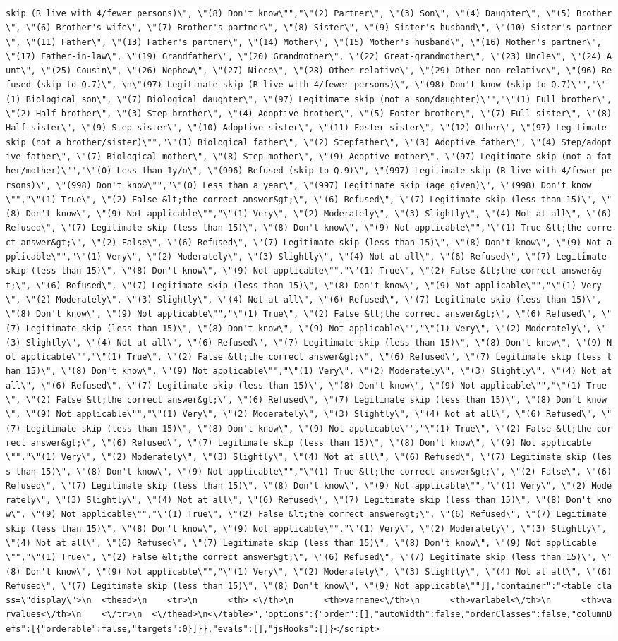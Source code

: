 ```{=html}
skip (R live with 4/fewer persons)\", \"(8) Don't know\"","\"(2) Partner\", \"(3) Son\", \"(4) Daughter\", \"(5) Brother\", \"(6) Brother's wife\", \"(7) Brother's partner\", \"(8) Sister\", \"(9) Sister's husband\", \"(10) Sister's partner\", \"(11) Father\", \"(13) Father's partner\", \"(14) Mother\", \"(15) Mother's husband\", \"(16) Mother's partner\", \"(17) Father-in-law\", \"(19) Grandfather\", \"(20) Grandmother\", \"(22) Great-grandmother\", \"(23) Uncle\", \"(24) Aunt\", \"(25) Cousin\", \"(26) Nephew\", \"(27) Niece\", \"(28) Other relative\", \"(29) Other non-relative\", \"(96) Refused (skip to Q.7)\", \n\"(97) Legitimate skip (R live with 4/fewer persons)\", \"(98) Don't know (skip to Q.7)\"","\"(1) Biological son\", \"(7) Biological daughter\", \"(97) Legitimate skip (not a son/daughter)\"","\"(1) Full brother\", \"(2) Half-brother\", \"(3) Step brother\", \"(4) Adoptive brother\", \"(5) Foster brother\", \"(7) Full sister\", \"(8) Half-sister\", \"(9) Step sister\", \"(10) Adoptive sister\", \"(11) Foster sister\", \"(12) Other\", \"(97) Legitimate skip (not a brother/sister)\"","\"(1) Biological father\", \"(2) Stepfather\", \"(3) Adoptive father\", \"(4) Step/adoptive father\", \"(7) Biological mother\", \"(8) Step mother\", \"(9) Adoptive mother\", \"(97) Legitimate skip (not a father/mother)\"","\"(0) Less than 1y/o\", \"(996) Refused (skip to Q.9)\", \"(997) Legitimate skip (R live with 4/fewer persons)\", \"(998) Don't know\"","\"(0) Less than a year\", \"(997) Legitimate skip (age given)\", \"(998) Don't know\"","\"(1) True\", \"(2) False &lt;the correct answer&gt;\", \"(6) Refused\", \"(7) Legitimate skip (less than 15)\", \"(8) Don't know\", \"(9) Not applicable\"","\"(1) Very\", \"(2) Moderately\", \"(3) Slightly\", \"(4) Not at all\", \"(6) Refused\", \"(7) Legitimate skip (less than 15)\", \"(8) Don't know\", \"(9) Not applicable\"","\"(1) True &lt;the correct answer&gt;\", \"(2) False\", \"(6) Refused\", \"(7) Legitimate skip (less than 15)\", \"(8) Don't know\", \"(9) Not applicable\"","\"(1) Very\", \"(2) Moderately\", \"(3) Slightly\", \"(4) Not at all\", \"(6) Refused\", \"(7) Legitimate skip (less than 15)\", \"(8) Don't know\", \"(9) Not applicable\"","\"(1) True\", \"(2) False &lt;the correct answer&gt;\", \"(6) Refused\", \"(7) Legitimate skip (less than 15)\", \"(8) Don't know\", \"(9) Not applicable\"","\"(1) Very\", \"(2) Moderately\", \"(3) Slightly\", \"(4) Not at all\", \"(6) Refused\", \"(7) Legitimate skip (less than 15)\", \"(8) Don't know\", \"(9) Not applicable\"","\"(1) True\", \"(2) False &lt;the correct answer&gt;\", \"(6) Refused\", \"(7) Legitimate skip (less than 15)\", \"(8) Don't know\", \"(9) Not applicable\"","\"(1) Very\", \"(2) Moderately\", \"(3) Slightly\", \"(4) Not at all\", \"(6) Refused\", \"(7) Legitimate skip (less than 15)\", \"(8) Don't know\", \"(9) Not applicable\"","\"(1) True\", \"(2) False &lt;the correct answer&gt;\", \"(6) Refused\", \"(7) Legitimate skip (less than 15)\", \"(8) Don't know\", \"(9) Not applicable\"","\"(1) Very\", \"(2) Moderately\", \"(3) Slightly\", \"(4) Not at all\", \"(6) Refused\", \"(7) Legitimate skip (less than 15)\", \"(8) Don't know\", \"(9) Not applicable\"","\"(1) True\", \"(2) False &lt;the correct answer&gt;\", \"(6) Refused\", \"(7) Legitimate skip (less than 15)\", \"(8) Don't know\", \"(9) Not applicable\"","\"(1) Very\", \"(2) Moderately\", \"(3) Slightly\", \"(4) Not at all\", \"(6) Refused\", \"(7) Legitimate skip (less than 15)\", \"(8) Don't know\", \"(9) Not applicable\"","\"(1) True\", \"(2) False &lt;the correct answer&gt;\", \"(6) Refused\", \"(7) Legitimate skip (less than 15)\", \"(8) Don't know\", \"(9) Not applicable\"","\"(1) Very\", \"(2) Moderately\", \"(3) Slightly\", \"(4) Not at all\", \"(6) Refused\", \"(7) Legitimate skip (less than 15)\", \"(8) Don't know\", \"(9) Not applicable\"","\"(1) True &lt;the correct answer&gt;\", \"(2) False\", \"(6) Refused\", \"(7) Legitimate skip (less than 15)\", \"(8) Don't know\", \"(9) Not applicable\"","\"(1) Very\", \"(2) Moderately\", \"(3) Slightly\", \"(4) Not at all\", \"(6) Refused\", \"(7) Legitimate skip (less than 15)\", \"(8) Don't know\", \"(9) Not applicable\"","\"(1) True\", \"(2) False &lt;the correct answer&gt;\", \"(6) Refused\", \"(7) Legitimate skip (less than 15)\", \"(8) Don't know\", \"(9) Not applicable\"","\"(1) Very\", \"(2) Moderately\", \"(3) Slightly\", \"(4) Not at all\", \"(6) Refused\", \"(7) Legitimate skip (less than 15)\", \"(8) Don't know\", \"(9) Not applicable\"","\"(1) True\", \"(2) False &lt;the correct answer&gt;\", \"(6) Refused\", \"(7) Legitimate skip (less than 15)\", \"(8) Don't know\", \"(9) Not applicable\"","\"(1) Very\", \"(2) Moderately\", \"(3) Slightly\", \"(4) Not at all\", \"(6) Refused\", \"(7) Legitimate skip (less than 15)\", \"(8) Don't know\", \"(9) Not applicable\""]],"container":"<table class=\"display\">\n  <thead>\n    <tr>\n      <th> <\/th>\n      <th>varname<\/th>\n      <th>varlabel<\/th>\n      <th>varvalues<\/th>\n    <\/tr>\n  <\/thead>\n<\/table>","options":{"order":[],"autoWidth":false,"orderClasses":false,"columnDefs":[{"orderable":false,"targets":0}]}},"evals":[],"jsHooks":[]}</script>
```
